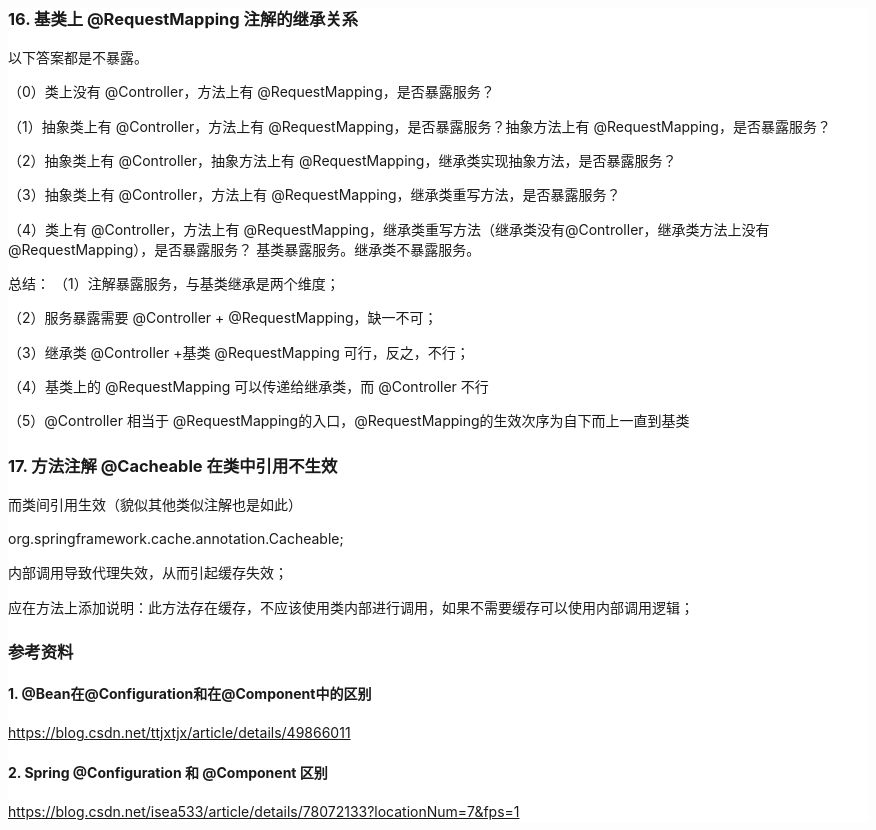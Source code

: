 ### 16. 基类上 @RequestMapping 注解的继承关系
以下答案都是不暴露。

（0）类上没有 @Controller，方法上有 @RequestMapping，是否暴露服务？

（1）抽象类上有  @Controller，方法上有 @RequestMapping，是否暴露服务？抽象方法上有 @RequestMapping，是否暴露服务？

（2）抽象类上有  @Controller，抽象方法上有 @RequestMapping，继承类实现抽象方法，是否暴露服务？

（3）抽象类上有  @Controller，方法上有 @RequestMapping，继承类重写方法，是否暴露服务？

（4）类上有 @Controller，方法上有 @RequestMapping，继承类重写方法（继承类没有@Controller，继承类方法上没有 @RequestMapping），是否暴露服务？
基类暴露服务。继承类不暴露服务。

总结：
（1）注解暴露服务，与基类继承是两个维度；

（2）服务暴露需要 @Controller + @RequestMapping，缺一不可；

（3）继承类 @Controller +基类 @RequestMapping 可行，反之，不行；

（4）基类上的 @RequestMapping 可以传递给继承类，而 @Controller 不行

（5）@Controller 相当于 @RequestMapping的入口，@RequestMapping的生效次序为自下而上一直到基类

### 17. 方法注解 @Cacheable 在类中引用不生效

而类间引用生效（貌似其他类似注解也是如此）

org.springframework.cache.annotation.Cacheable;

内部调用导致代理失效，从而引起缓存失效；

应在方法上添加说明：此方法存在缓存，不应该使用类内部进行调用，如果不需要缓存可以使用内部调用逻辑；

### 参考资料
#### 1. @Bean在@Configuration和在@Component中的区别
https://blog.csdn.net/ttjxtjx/article/details/49866011

#### 2. Spring @Configuration 和 @Component 区别
https://blog.csdn.net/isea533/article/details/78072133?locationNum=7&fps=1
